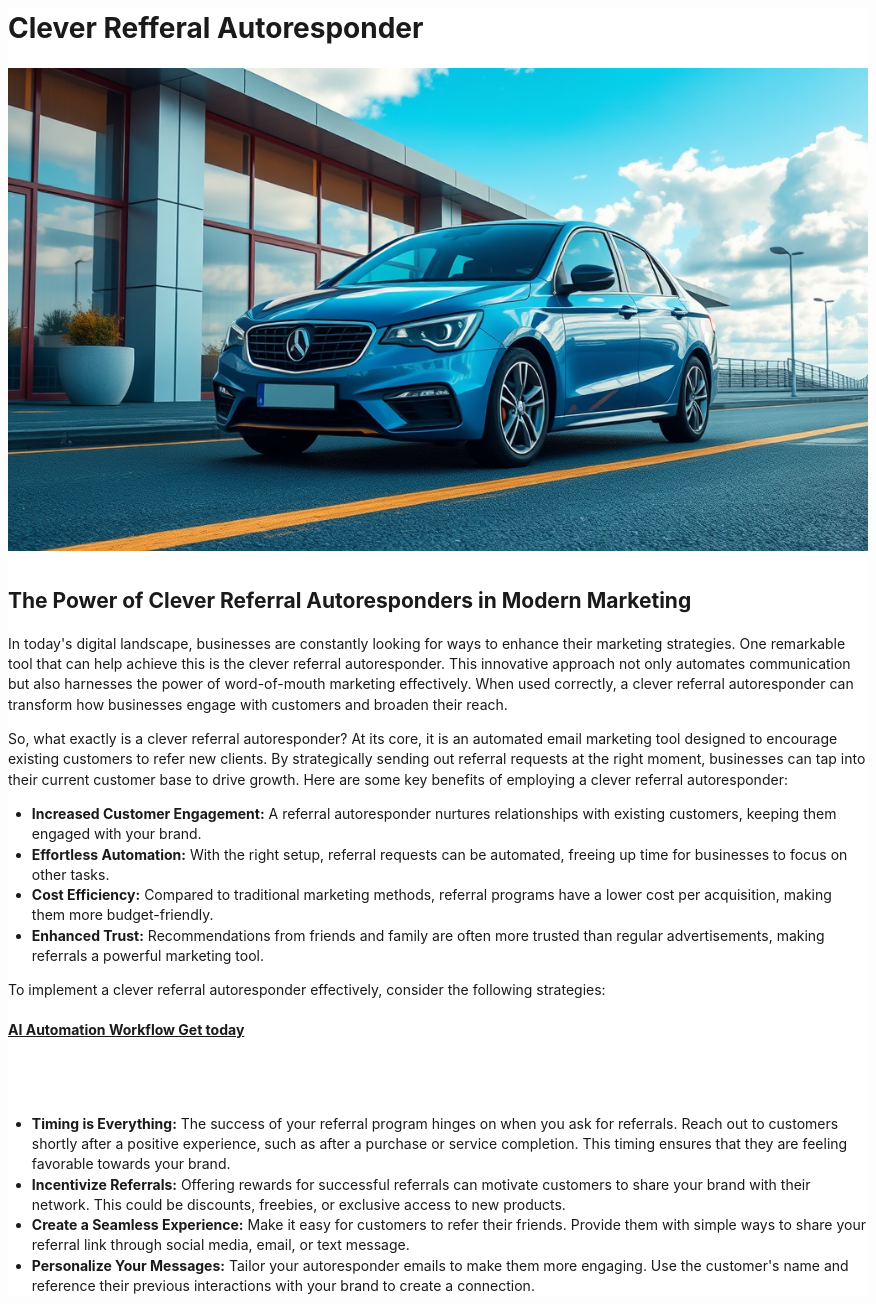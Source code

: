 <h1>Clever Refferal Autoresponder </h2>
<p><img src="/images/Clever-Refferal-Autoresponder--1743681404.png"></p>
<h2>The Power of Clever Referral Autoresponders in Modern Marketing</h2><p>In today's digital landscape, businesses are constantly looking for ways to enhance their marketing strategies. One remarkable tool that can help achieve this is the clever referral autoresponder. This innovative approach not only automates communication but also harnesses the power of word-of-mouth marketing effectively. When used correctly, a clever referral autoresponder can transform how businesses engage with customers and broaden their reach.</p>
<p>So, what exactly is a clever referral autoresponder? At its core, it is an automated email marketing tool designed to encourage existing customers to refer new clients. By strategically sending out referral requests at the right moment, businesses can tap into their current customer base to drive growth. Here are some key benefits of employing a clever referral autoresponder:</p>
<ul>
    <li><strong>Increased Customer Engagement:</strong> A referral autoresponder nurtures relationships with existing customers, keeping them engaged with your brand.</li>
    <li><strong>Effortless Automation:</strong> With the right setup, referral requests can be automated, freeing up time for businesses to focus on other tasks.</li>
    <li><strong>Cost Efficiency:</strong> Compared to traditional marketing methods, referral programs have a lower cost per acquisition, making them more budget-friendly.</li>
    <li><strong>Enhanced Trust:</strong> Recommendations from friends and family are often more trusted than regular advertisements, making referrals a powerful marketing tool.</li>
</ul>
<p>To implement a clever referral autoresponder effectively, consider the following strategies:</p>
<h4><a href="https://www.checkout-ds24.com/redir/599218/Hatemmrabet/">AI Automation Workflow  Get today </a></h4><br><br><ul>
    <li><strong>Timing is Everything:</strong> The success of your referral program hinges on when you ask for referrals. Reach out to customers shortly after a positive experience, such as after a purchase or service completion. This timing ensures that they are feeling favorable towards your brand.</li>
    <li><strong>Incentivize Referrals:</strong> Offering rewards for successful referrals can motivate customers to share your brand with their network. This could be discounts, freebies, or exclusive access to new products.</li>
    <li><strong>Create a Seamless Experience:</strong> Make it easy for customers to refer their friends. Provide them with simple ways to share your referral link through social media, email, or text message.</li>
    <li><strong>Personalize Your Messages:</strong> Tailor your autoresponder emails to make them more engaging. Use the customer's name and reference their previous interactions with your brand to create a connection.</li>
</ul>